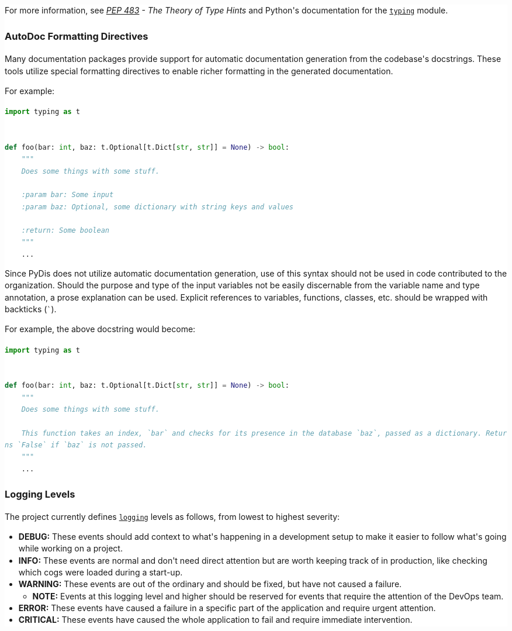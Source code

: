 For more information, see *[PEP 483](https://www.python.org/dev/peps/pep-0483/) - The Theory of Type Hints* and Python's documentation for the [`typing`](https://docs.python.org/3/library/typing.html) module.

### AutoDoc Formatting Directives
Many documentation packages provide support for automatic documentation generation from the codebase's docstrings. These tools utilize special formatting directives to enable richer formatting in the generated documentation.

For example:

```py
import typing as t


def foo(bar: int, baz: t.Optional[t.Dict[str, str]] = None) -> bool:
    """
    Does some things with some stuff.

    :param bar: Some input
    :param baz: Optional, some dictionary with string keys and values

    :return: Some boolean
    """
    ...
```

Since PyDis does not utilize automatic documentation generation, use of this syntax should not be used in code contributed to the organization. Should the purpose and type of the input variables not be easily discernable from the variable name and type annotation, a prose explanation can be used. Explicit references to variables, functions, classes, etc. should be wrapped with backticks (`` ` ``).

For example, the above docstring would become:

```py
import typing as t


def foo(bar: int, baz: t.Optional[t.Dict[str, str]] = None) -> bool:
    """
    Does some things with some stuff.

    This function takes an index, `bar` and checks for its presence in the database `baz`, passed as a dictionary. Returns `False` if `baz` is not passed.
    """
    ...
```

### Logging Levels
The project currently defines [`logging`](https://docs.python.org/3/library/logging.html) levels as follows, from lowest to highest severity:
* **DEBUG:** These events should add context to what's happening in a development setup to make it easier to follow what's going while working on a project.
* **INFO:** These events are normal and don't need direct attention but are worth keeping track of in production, like checking which cogs were loaded during a start-up.
* **WARNING:** These events are out of the ordinary and should be fixed, but have not caused a failure.
  * **NOTE:** Events at this logging level and higher should be reserved for events that require the attention of the DevOps team.
* **ERROR:** These events have caused a failure in a specific part of the application and require urgent attention.
* **CRITICAL:** These events have caused the whole application to fail and require immediate intervention.
